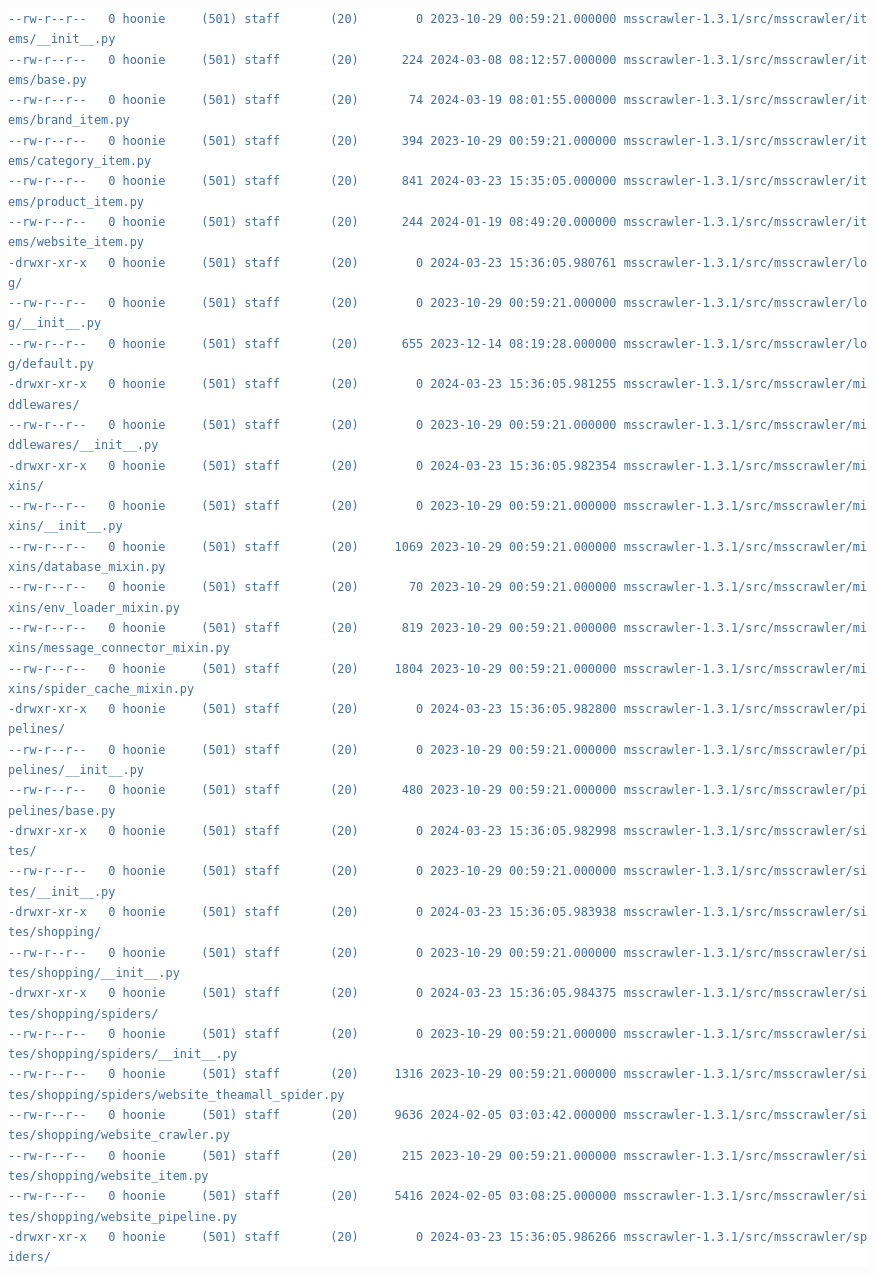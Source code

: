 ```diff
--rw-r--r--   0 hoonie     (501) staff       (20)        0 2023-10-29 00:59:21.000000 msscrawler-1.3.1/src/msscrawler/items/__init__.py
--rw-r--r--   0 hoonie     (501) staff       (20)      224 2024-03-08 08:12:57.000000 msscrawler-1.3.1/src/msscrawler/items/base.py
--rw-r--r--   0 hoonie     (501) staff       (20)       74 2024-03-19 08:01:55.000000 msscrawler-1.3.1/src/msscrawler/items/brand_item.py
--rw-r--r--   0 hoonie     (501) staff       (20)      394 2023-10-29 00:59:21.000000 msscrawler-1.3.1/src/msscrawler/items/category_item.py
--rw-r--r--   0 hoonie     (501) staff       (20)      841 2024-03-23 15:35:05.000000 msscrawler-1.3.1/src/msscrawler/items/product_item.py
--rw-r--r--   0 hoonie     (501) staff       (20)      244 2024-01-19 08:49:20.000000 msscrawler-1.3.1/src/msscrawler/items/website_item.py
-drwxr-xr-x   0 hoonie     (501) staff       (20)        0 2024-03-23 15:36:05.980761 msscrawler-1.3.1/src/msscrawler/log/
--rw-r--r--   0 hoonie     (501) staff       (20)        0 2023-10-29 00:59:21.000000 msscrawler-1.3.1/src/msscrawler/log/__init__.py
--rw-r--r--   0 hoonie     (501) staff       (20)      655 2023-12-14 08:19:28.000000 msscrawler-1.3.1/src/msscrawler/log/default.py
-drwxr-xr-x   0 hoonie     (501) staff       (20)        0 2024-03-23 15:36:05.981255 msscrawler-1.3.1/src/msscrawler/middlewares/
--rw-r--r--   0 hoonie     (501) staff       (20)        0 2023-10-29 00:59:21.000000 msscrawler-1.3.1/src/msscrawler/middlewares/__init__.py
-drwxr-xr-x   0 hoonie     (501) staff       (20)        0 2024-03-23 15:36:05.982354 msscrawler-1.3.1/src/msscrawler/mixins/
--rw-r--r--   0 hoonie     (501) staff       (20)        0 2023-10-29 00:59:21.000000 msscrawler-1.3.1/src/msscrawler/mixins/__init__.py
--rw-r--r--   0 hoonie     (501) staff       (20)     1069 2023-10-29 00:59:21.000000 msscrawler-1.3.1/src/msscrawler/mixins/database_mixin.py
--rw-r--r--   0 hoonie     (501) staff       (20)       70 2023-10-29 00:59:21.000000 msscrawler-1.3.1/src/msscrawler/mixins/env_loader_mixin.py
--rw-r--r--   0 hoonie     (501) staff       (20)      819 2023-10-29 00:59:21.000000 msscrawler-1.3.1/src/msscrawler/mixins/message_connector_mixin.py
--rw-r--r--   0 hoonie     (501) staff       (20)     1804 2023-10-29 00:59:21.000000 msscrawler-1.3.1/src/msscrawler/mixins/spider_cache_mixin.py
-drwxr-xr-x   0 hoonie     (501) staff       (20)        0 2024-03-23 15:36:05.982800 msscrawler-1.3.1/src/msscrawler/pipelines/
--rw-r--r--   0 hoonie     (501) staff       (20)        0 2023-10-29 00:59:21.000000 msscrawler-1.3.1/src/msscrawler/pipelines/__init__.py
--rw-r--r--   0 hoonie     (501) staff       (20)      480 2023-10-29 00:59:21.000000 msscrawler-1.3.1/src/msscrawler/pipelines/base.py
-drwxr-xr-x   0 hoonie     (501) staff       (20)        0 2024-03-23 15:36:05.982998 msscrawler-1.3.1/src/msscrawler/sites/
--rw-r--r--   0 hoonie     (501) staff       (20)        0 2023-10-29 00:59:21.000000 msscrawler-1.3.1/src/msscrawler/sites/__init__.py
-drwxr-xr-x   0 hoonie     (501) staff       (20)        0 2024-03-23 15:36:05.983938 msscrawler-1.3.1/src/msscrawler/sites/shopping/
--rw-r--r--   0 hoonie     (501) staff       (20)        0 2023-10-29 00:59:21.000000 msscrawler-1.3.1/src/msscrawler/sites/shopping/__init__.py
-drwxr-xr-x   0 hoonie     (501) staff       (20)        0 2024-03-23 15:36:05.984375 msscrawler-1.3.1/src/msscrawler/sites/shopping/spiders/
--rw-r--r--   0 hoonie     (501) staff       (20)        0 2023-10-29 00:59:21.000000 msscrawler-1.3.1/src/msscrawler/sites/shopping/spiders/__init__.py
--rw-r--r--   0 hoonie     (501) staff       (20)     1316 2023-10-29 00:59:21.000000 msscrawler-1.3.1/src/msscrawler/sites/shopping/spiders/website_theamall_spider.py
--rw-r--r--   0 hoonie     (501) staff       (20)     9636 2024-02-05 03:03:42.000000 msscrawler-1.3.1/src/msscrawler/sites/shopping/website_crawler.py
--rw-r--r--   0 hoonie     (501) staff       (20)      215 2023-10-29 00:59:21.000000 msscrawler-1.3.1/src/msscrawler/sites/shopping/website_item.py
--rw-r--r--   0 hoonie     (501) staff       (20)     5416 2024-02-05 03:08:25.000000 msscrawler-1.3.1/src/msscrawler/sites/shopping/website_pipeline.py
-drwxr-xr-x   0 hoonie     (501) staff       (20)        0 2024-03-23 15:36:05.986266 msscrawler-1.3.1/src/msscrawler/spiders/
```